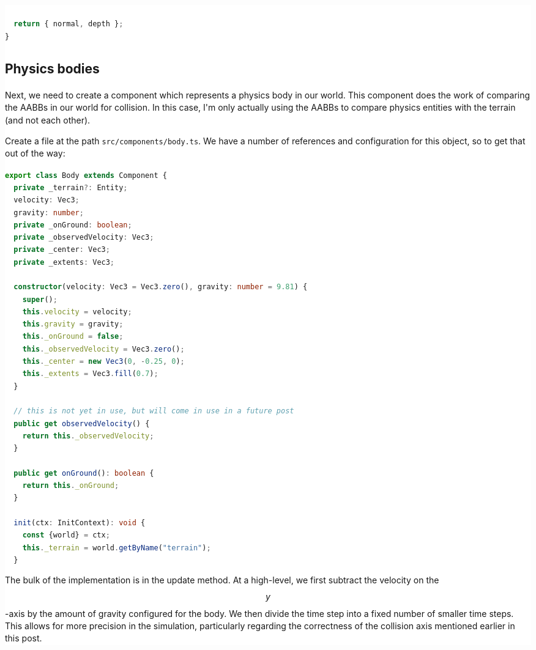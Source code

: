 ```ts

  return { normal, depth };
}
```

## Physics bodies

Next, we need to create a component which represents a physics body in our
world. This component does the work of comparing the AABBs in our world for
collision. In this case, I'm only actually using the AABBs to compare physics
entities with the terrain (and not each other).

Create a file at the path `src/components/body.ts`. We have a number of
references and configuration for this object, so to get that out of the way:

```ts
export class Body extends Component {
  private _terrain?: Entity;
  velocity: Vec3;
  gravity: number;
  private _onGround: boolean;
  private _observedVelocity: Vec3;
  private _center: Vec3;
  private _extents: Vec3;

  constructor(velocity: Vec3 = Vec3.zero(), gravity: number = 9.81) {
    super();
    this.velocity = velocity;
    this.gravity = gravity;
    this._onGround = false;
    this._observedVelocity = Vec3.zero();
    this._center = new Vec3(0, -0.25, 0);
    this._extents = Vec3.fill(0.7);
  }

  // this is not yet in use, but will come in use in a future post
  public get observedVelocity() {
    return this._observedVelocity;
  }

  public get onGround(): boolean {
    return this._onGround;
  }

  init(ctx: InitContext): void {
    const {world} = ctx;
    this._terrain = world.getByName("terrain");
  }
```

The bulk of the implementation is in the update method. At a high-level, we
first subtract the velocity on the $$y$$-axis by the amount of gravity configured
for the body. We then divide the time step into a fixed number of smaller time
steps. This allows for more precision in the simulation, particularly regarding
the correctness of the collision axis mentioned earlier in this post.
